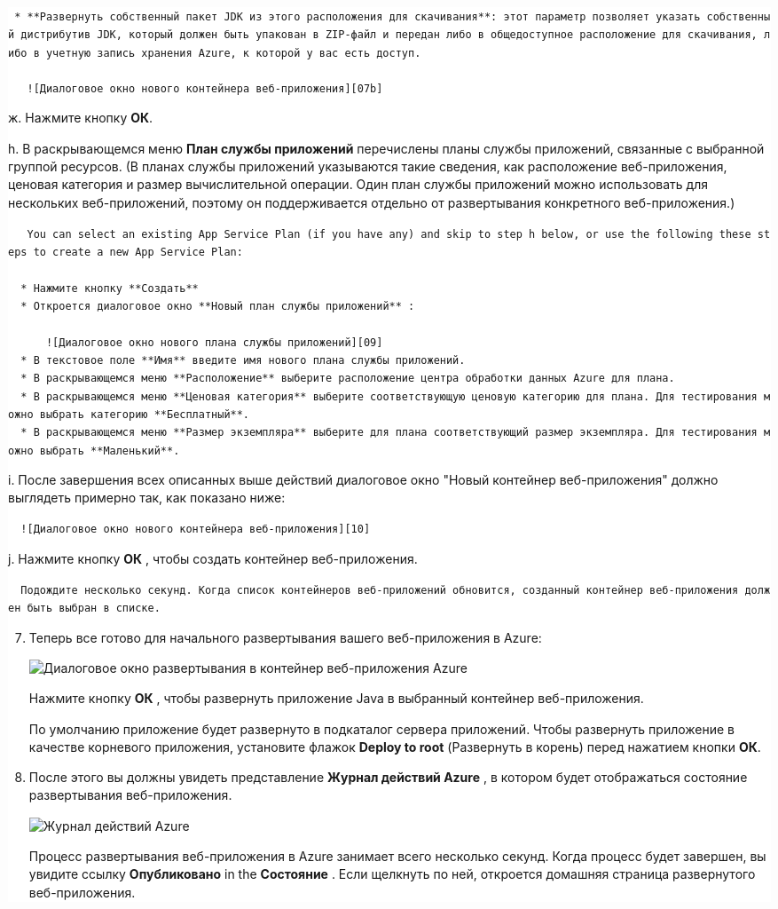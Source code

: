      * **Развернуть собственный пакет JDK из этого расположения для скачивания**: этот параметр позволяет указать собственный дистрибутив JDK, который должен быть упакован в ZIP-файл и передан либо в общедоступное расположение для скачивания, либо в учетную запись хранения Azure, к которой у вас есть доступ.
          
       ![Диалоговое окно нового контейнера веб-приложения][07b]

   ж. Нажмите кнопку **ОК**.

   h. В раскрывающемся меню **План службы приложений** перечислены планы службы приложений, связанные с выбранной группой ресурсов. (В планах службы приложений указываются такие сведения, как расположение веб-приложения, ценовая категория и размер вычислительной операции. Один план службы приложений можно использовать для нескольких веб-приложений, поэтому он поддерживается отдельно от развертывания конкретного веб-приложения.)
      
       You can select an existing App Service Plan (if you have any) and skip to step h below, or use the following these steps to create a new App Service Plan:
      
      * Нажмите кнопку **Создать**
      * Откроется диалоговое окно **Новый план службы приложений** :
        
          ![Диалоговое окно нового плана службы приложений][09]
      * В текстовое поле **Имя** введите имя нового плана службы приложений.
      * В раскрывающемся меню **Расположение** выберите расположение центра обработки данных Azure для плана.
      * В раскрывающемся меню **Ценовая категория** выберите соответствующую ценовую категорию для плана. Для тестирования можно выбрать категорию **Бесплатный**.
      * В раскрывающемся меню **Размер экземпляра** выберите для плана соответствующий размер экземпляра. Для тестирования можно выбрать **Маленький**.

   i. После завершения всех описанных выше действий диалоговое окно "Новый контейнер веб-приложения" должно выглядеть примерно так, как показано ниже:
      
      ![Диалоговое окно нового контейнера веб-приложения][10]

   j. Нажмите кнопку **ОК** , чтобы создать контейнер веб-приложения.
       
      Подождите несколько секунд. Когда список контейнеров веб-приложений обновится, созданный контейнер веб-приложения должен быть выбран в списке.

7. Теперь все готово для начального развертывания вашего веб-приложения в Azure:
   
   ![Диалоговое окно развертывания в контейнер веб-приложения Azure][11]
   
   Нажмите кнопку **ОК** , чтобы развернуть приложение Java в выбранный контейнер веб-приложения.
   
   По умолчанию приложение будет развернуто в подкаталог сервера приложений. Чтобы развернуть приложение в качестве корневого приложения, установите флажок **Deploy to root** (Развернуть в корень) перед нажатием кнопки **ОК**.

8. После этого вы должны увидеть представление **Журнал действий Azure** , в котором будет отображаться состояние развертывания веб-приложения.
   
   ![Журнал действий Azure][12]
   
   Процесс развертывания веб-приложения в Azure занимает всего несколько секунд. Когда процесс будет завершен, вы увидите ссылку **Опубликовано** in the **Состояние** . Если щелкнуть по ней, откроется домашняя страница развернутого веб-приложения.


[Набор средств Azure для Eclipse]: index.yml
[Набор средств Azure для IntelliJ]: ../toolkit-for-intellij/index.yml
[intellij-hello-world]: ../toolkit-for-intellij/create-hello-world-web-app.md
[Обзор веб-приложений]: /azure/app-service/app-service-web-overview
[Apache Tomcat]: http://tomcat.apache.org/
[Jetty]: http://www.eclipse.org/jetty/
[Updated Version]: create-hello-world-web-app.md
[eclipse-sign-in-instructions]: sign-in-instructions.md
[01]: media/create-hello-world-web-app-legacy-version/01-Web-Page.png
[02]: media/create-hello-world-web-app-legacy-version/02-Dynamic-Web-Project.png
[03]: media/create-hello-world-web-app-legacy-version/03-Context-Menu.png
[04]: media/create-hello-world-web-app-legacy-version/04-Log-In-Dialog.png
[05]: media/create-hello-world-web-app-legacy-version/05-Manage-Subscriptions-Dialog.png
[06]: media/create-hello-world-web-app-legacy-version/06-Deploy-To-Azure-Web-Container.png
[07a]: media/create-hello-world-web-app-legacy-version/07a-New-Web-App-Container-Dialog.png
[07b]: media/create-hello-world-web-app-legacy-version/07b-New-Web-App-Container-Dialog.png
[08]: media/create-hello-world-web-app-legacy-version/08-New-Resource-Group-Dialog.png
[09]: media/create-hello-world-web-app-legacy-version/09-New-Service-Plan-Dialog.png
[10]: media/create-hello-world-web-app-legacy-version/10-Completed-Web-App-Container-Dialog.png
[11]: media/create-hello-world-web-app-legacy-version/11-Completed-Deploy-Dialog.png
[12]: media/create-hello-world-web-app-legacy-version/12-Activity-Log-View.png
[13]: media/create-hello-world-web-app-legacy-version/13-Azure-Explorer-Web-App.png
[14]: media/create-hello-world-web-app-legacy-version/14-publishDropdownButton.png
[15]: media/create-hello-world-web-app-legacy-version/15-New-Azure-Web-Container.png